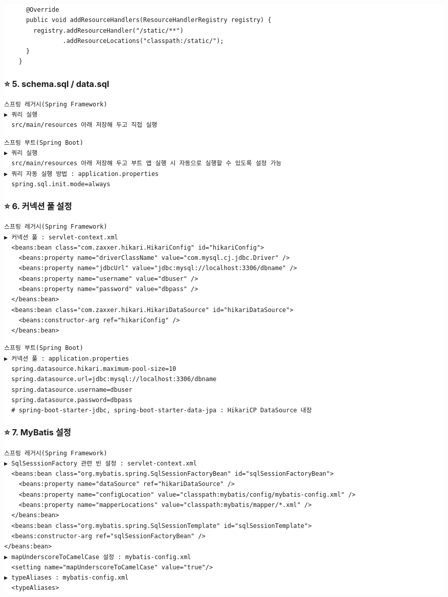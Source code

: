 ```
      @Override
      public void addResourceHandlers(ResourceHandlerRegistry registry) {
        registry.addResourceHandler("/static/**")
                .addResourceLocations("classpath:/static/");
      }  
    }
```


### :star: 5. schema.sql / data.sql
```
스프링 레거시(Spring Framework)
▶ 쿼리 실행
  src/main/resources 아래 저장해 두고 직접 실행
```
```
스프링 부트(Spring Boot)
▶ 쿼리 실행
  src/main/resources 아래 저장해 두고 부트 앱 실행 시 자동으로 실행할 수 있도록 설정 가능
▶ 쿼리 자동 실행 방법 : application.properties
  spring.sql.init.mode=always
```


### :star: 6. 커넥션 풀 설정
```
스프링 레거시(Spring Framework)
▶ 커넥션 풀 : servlet-context.xml
  <beans:bean class="com.zaxxer.hikari.HikariConfig" id="hikariConfig">
    <beans:property name="driverClassName" value="com.mysql.cj.jdbc.Driver" />
    <beans:property name="jdbcUrl" value="jdbc:mysql://localhost:3306/dbname" />
    <beans:property name="username" value="dbuser" />
    <beans:property name="password" value="dbpass" />
  </beans:bean>
  <beans:bean class="com.zaxxer.hikari.HikariDataSource" id="hikariDataSource">
    <beans:constructor-arg ref="hikariConfig" />
  </beans:bean>
```
```
스프링 부트(Spring Boot)
▶ 커넥션 풀 : application.properties
  spring.datasource.hikari.maximum-pool-size=10
  spring.datasource.url=jdbc:mysql://localhost:3306/dbname
  spring.datasource.username=dbuser
  spring.datasource.password=dbpass
  # spring-boot-starter-jdbc, spring-boot-starter-data-jpa : HikariCP DataSource 내장
```


### :star: 7. MyBatis 설정
```
스프링 레거시(Spring Framework)
▶ SqlSesssionFactory 관련 빈 설정 : servlet-context.xml
  <beans:bean class="org.mybatis.spring.SqlSessionFactoryBean" id="sqlSessionFactoryBean">
    <beans:property name="dataSource" ref="hikariDataSource" />
    <beans:property name="configLocation" value="classpath:mybatis/config/mybatis-config.xml" />
    <beans:property name="mapperLocations" value="classpath:mybatis/mapper/*.xml" />
  </beans:bean>
  <beans:bean class="org.mybatis.spring.SqlSessionTemplate" id="sqlSessionTemplate">
  <beans:constructor-arg ref="sqlSessionFactoryBean" />
</beans:bean>
▶ mapUnderscoreToCamelCase 설정 : mybatis-config.xml
  <setting name="mapUnderscoreToCamelCase" value="true"/>
▶ typeAliases : mybatis-config.xml
  <typeAliases>
```